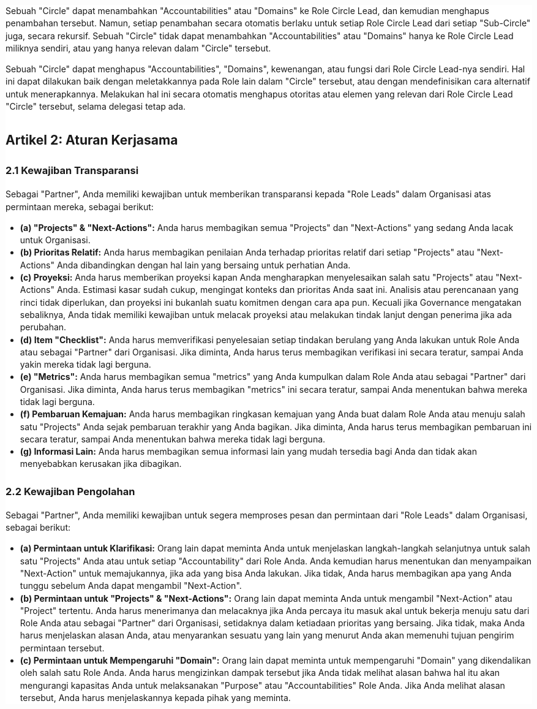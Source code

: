 Sebuah "Circle" dapat menambahkan "Accountabilities" atau "Domains" ke Role Circle Lead, dan kemudian menghapus penambahan tersebut. Namun, setiap penambahan secara otomatis berlaku untuk setiap Role Circle Lead dari setiap "Sub-Circle" juga, secara rekursif. Sebuah "Circle" tidak dapat menambahkan "Accountabilities" atau "Domains" hanya ke Role Circle Lead miliknya sendiri, atau yang hanya relevan dalam "Circle" tersebut.

Sebuah "Circle" dapat menghapus "Accountabilities", "Domains", kewenangan, atau fungsi dari Role Circle Lead-nya sendiri. Hal ini dapat dilakukan baik dengan meletakkannya pada Role lain dalam "Circle" tersebut, atau dengan mendefinisikan cara alternatif untuk menerapkannya. Melakukan hal ini secara otomatis menghapus otoritas atau elemen yang relevan dari Role Circle Lead "Circle" tersebut, selama delegasi tetap ada.


## Artikel 2: Aturan Kerjasama

### 2.1 Kewajiban Transparansi

Sebagai "Partner", Anda memiliki kewajiban untuk memberikan transparansi kepada "Role Leads" dalam Organisasi atas permintaan mereka, sebagai berikut:

- **(a) "Projects" & "Next-Actions":** Anda harus membagikan semua "Projects" dan "Next-Actions" yang sedang Anda lacak untuk Organisasi.
- **(b) Prioritas Relatif:** Anda harus membagikan penilaian Anda terhadap prioritas relatif dari setiap "Projects" atau "Next-Actions" Anda dibandingkan dengan hal lain yang bersaing untuk perhatian Anda.
- **(c) Proyeksi:** Anda harus memberikan proyeksi kapan Anda mengharapkan menyelesaikan salah satu "Projects" atau "Next-Actions" Anda. Estimasi kasar sudah cukup, mengingat konteks dan prioritas Anda saat ini. Analisis atau perencanaan yang rinci tidak diperlukan, dan proyeksi ini bukanlah suatu komitmen dengan cara apa pun. Kecuali jika Governance mengatakan sebaliknya, Anda tidak memiliki kewajiban untuk melacak proyeksi atau melakukan tindak lanjut dengan penerima jika ada perubahan.
- **(d) Item "Checklist":** Anda harus memverifikasi penyelesaian setiap tindakan berulang yang Anda lakukan untuk Role Anda atau sebagai "Partner" dari Organisasi. Jika diminta, Anda harus terus membagikan verifikasi ini secara teratur, sampai Anda yakin mereka tidak lagi berguna.
- **(e) "Metrics":** Anda harus membagikan semua "metrics" yang Anda kumpulkan dalam Role Anda atau sebagai "Partner" dari Organisasi. Jika diminta, Anda harus terus membagikan "metrics" ini secara teratur, sampai Anda menentukan bahwa mereka tidak lagi berguna.
- **(f) Pembaruan Kemajuan:** Anda harus membagikan ringkasan kemajuan yang Anda buat dalam Role Anda atau menuju salah satu "Projects" Anda sejak pembaruan terakhir yang Anda bagikan. Jika diminta, Anda harus terus membagikan pembaruan ini secara teratur, sampai Anda menentukan bahwa mereka tidak lagi berguna.
- **(g) Informasi Lain:** Anda harus membagikan semua informasi lain yang mudah tersedia bagi Anda dan tidak akan menyebabkan kerusakan jika dibagikan.

### 2.2 Kewajiban Pengolahan

Sebagai "Partner", Anda memiliki kewajiban untuk segera memproses pesan dan permintaan dari "Role Leads" dalam Organisasi, sebagai berikut:

- **(a) Permintaan untuk Klarifikasi:** Orang lain dapat meminta Anda untuk menjelaskan langkah-langkah selanjutnya untuk salah satu "Projects" Anda atau untuk setiap "Accountability" dari Role Anda. Anda kemudian harus menentukan dan menyampaikan "Next-Action" untuk memajukannya, jika ada yang bisa Anda lakukan. Jika tidak, Anda harus membagikan apa yang Anda tunggu sebelum Anda dapat mengambil "Next-Action".
- **(b) Permintaan untuk "Projects" & "Next-Actions":** Orang lain dapat meminta Anda untuk mengambil "Next-Action" atau "Project" tertentu. Anda harus menerimanya dan melacaknya jika Anda percaya itu masuk akal untuk bekerja menuju satu dari Role Anda atau sebagai "Partner" dari Organisasi, setidaknya dalam ketiadaan prioritas yang bersaing. Jika tidak, maka Anda harus menjelaskan alasan Anda, atau menyarankan sesuatu yang lain yang menurut Anda akan memenuhi tujuan pengirim permintaan tersebut.
- **(c) Permintaan untuk Mempengaruhi "Domain":** Orang lain dapat meminta untuk mempengaruhi "Domain" yang dikendalikan oleh salah satu Role Anda. Anda harus mengizinkan dampak tersebut jika Anda tidak melihat alasan bahwa hal itu akan mengurangi kapasitas Anda untuk melaksanakan "Purpose" atau "Accountabilities" Role Anda. Jika Anda melihat alasan tersebut, Anda harus menjelaskannya kepada pihak yang meminta.
